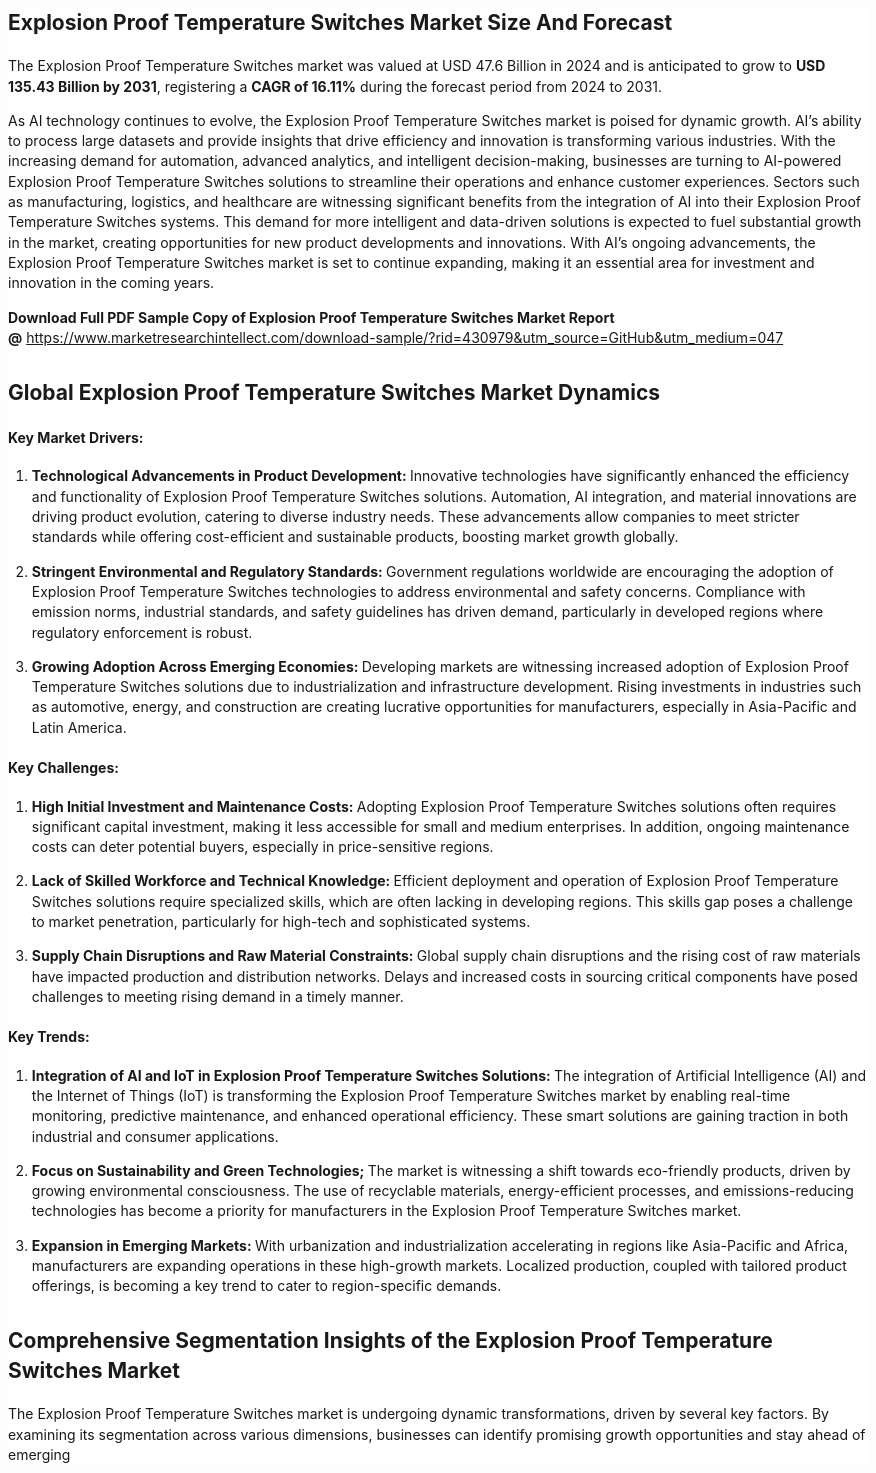 <h2>Explosion Proof Temperature Switches Market Size And Forecast</h2><p>The Explosion Proof Temperature Switches market was valued at USD 47.6 Billion in 2024 and is anticipated to grow to <strong>USD 135.43 Billion by 2031</strong>, registering a <strong>CAGR of 16.11%</strong> during the forecast period from 2024 to 2031.</p><p>As AI technology continues to evolve, the Explosion Proof Temperature Switches market is poised for dynamic growth. AI’s ability to process large datasets and provide insights that drive efficiency and innovation is transforming various industries. With the increasing demand for automation, advanced analytics, and intelligent decision-making, businesses are turning to AI-powered Explosion Proof Temperature Switches solutions to streamline their operations and enhance customer experiences. Sectors such as manufacturing, logistics, and healthcare are witnessing significant benefits from the integration of AI into their Explosion Proof Temperature Switches systems. This demand for more intelligent and data-driven solutions is expected to fuel substantial growth in the market, creating opportunities for new product developments and innovations. With AI’s ongoing advancements, the Explosion Proof Temperature Switches market is set to continue expanding, making it an essential area for investment and innovation in the coming years.</p><p><strong>Download Full PDF Sample Copy of Explosion Proof Temperature Switches Market Report @</strong>&nbsp;<a href="https://www.marketresearchintellect.com/download-sample/?rid=430979&amp;utm_source=GitHub&amp;utm_medium=047">https://www.marketresearchintellect.com/download-sample/?rid=430979&amp;utm_source=GitHub&amp;utm_medium=047</a></p><h2>Global Explosion Proof Temperature Switches Market Dynamics</h2><h4><strong>Key Market Drivers:</strong></h4><ol><li><p><strong>Technological Advancements in Product Development:&nbsp;</strong>Innovative technologies have significantly enhanced the efficiency and functionality of Explosion Proof Temperature Switches solutions. Automation, AI integration, and material innovations are driving product evolution, catering to diverse industry needs. These advancements allow companies to meet stricter standards while offering cost-efficient and sustainable products, boosting market growth globally.</p></li><li><p><strong>Stringent Environmental and Regulatory Standards:&nbsp;</strong>Government regulations worldwide are encouraging the adoption of Explosion Proof Temperature Switches technologies to address environmental and safety concerns. Compliance with emission norms, industrial standards, and safety guidelines has driven demand, particularly in developed regions where regulatory enforcement is robust.</p></li><li><p><strong>Growing Adoption Across Emerging Economies:&nbsp;</strong>Developing markets are witnessing increased adoption of Explosion Proof Temperature Switches solutions due to industrialization and infrastructure development. Rising investments in industries such as automotive, energy, and construction are creating lucrative opportunities for manufacturers, especially in Asia-Pacific and Latin America.</p></li></ol><h4><strong>Key Challenges:</strong></h4><ol><li><p><strong>High Initial Investment and Maintenance Costs:&nbsp;</strong>Adopting Explosion Proof Temperature Switches solutions often requires significant capital investment, making it less accessible for small and medium enterprises. In addition, ongoing maintenance costs can deter potential buyers, especially in price-sensitive regions.</p></li><li><p><strong>Lack of Skilled Workforce and Technical Knowledge:&nbsp;</strong>Efficient deployment and operation of Explosion Proof Temperature Switches solutions require specialized skills, which are often lacking in developing regions. This skills gap poses a challenge to market penetration, particularly for high-tech and sophisticated systems.</p></li><li><p><strong>Supply Chain Disruptions and Raw Material Constraints:&nbsp;</strong>Global supply chain disruptions and the rising cost of raw materials have impacted production and distribution networks. Delays and increased costs in sourcing critical components have posed challenges to meeting rising demand in a timely manner.</p></li></ol><h4><strong>Key Trends:</strong></h4><ol><li><p><strong>Integration of AI and IoT in Explosion Proof Temperature Switches Solutions:&nbsp;</strong>The integration of Artificial Intelligence (AI) and the Internet of Things (IoT) is transforming the Explosion Proof Temperature Switches market by enabling real-time monitoring, predictive maintenance, and enhanced operational efficiency. These smart solutions are gaining traction in both industrial and consumer applications.</p></li><li><p><strong>Focus on Sustainability and Green Technologies;&nbsp;</strong>The market is witnessing a shift towards eco-friendly products, driven by growing environmental consciousness. The use of recyclable materials, energy-efficient processes, and emissions-reducing technologies has become a priority for manufacturers in the Explosion Proof Temperature Switches market.</p></li><li><p><strong>Expansion in Emerging Markets:&nbsp;</strong>With urbanization and industrialization accelerating in regions like Asia-Pacific and Africa, manufacturers are expanding operations in these high-growth markets. Localized production, coupled with tailored product offerings, is becoming a key trend to cater to region-specific demands.</p></li></ol><div class="article-main__content" data-test-id="publishing-text-block"><h2>Comprehensive Segmentation Insights of the Explosion Proof Temperature Switches Market</h2><p>The Explosion Proof Temperature Switches market is undergoing dynamic transformations, driven by several key factors. By examining its segmentation across various dimensions, businesses can identify promising growth opportunities and stay ahead of emerging